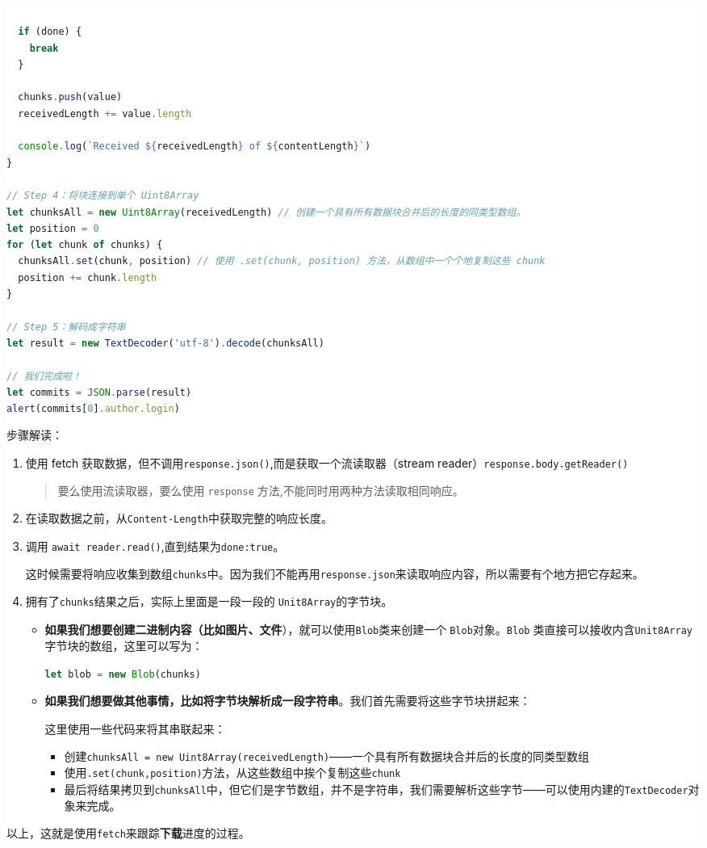 ```js

  if (done) {
    break
  }

  chunks.push(value)
  receivedLength += value.length

  console.log(`Received ${receivedLength} of ${contentLength}`)
}

// Step 4：将块连接到单个 Uint8Array
let chunksAll = new Uint8Array(receivedLength) // 创建一个具有所有数据块合并后的长度的同类型数组。
let position = 0
for (let chunk of chunks) {
  chunksAll.set(chunk, position) // 使用 .set(chunk, position) 方法，从数组中一个个地复制这些 chunk
  position += chunk.length
}

// Step 5：解码成字符串
let result = new TextDecoder('utf-8').decode(chunksAll)

// 我们完成啦！
let commits = JSON.parse(result)
alert(commits[0].author.login)
```

步骤解读：

1. 使用 fetch 获取数据，但不调用`response.json()`,而是获取一个流读取器（stream reader）`response.body.getReader()`

   > 要么使用流读取器，要么使用 `response` 方法,不能同时用两种方法读取相同响应。

2. 在读取数据之前，从`Content-Length`中获取完整的响应长度。

3. 调用 `await reader.read()`,直到结果为`done:true`。

   这时候需要将响应收集到数组`chunks`中。因为我们不能再用`response.json`来读取响应内容，所以需要有个地方把它存起来。

4. 拥有了`chunks`结果之后，实际上里面是一段一段的 `Unit8Array`的字节块。

   - **如果我们想要创建二进制内容（比如图片、文件**），就可以使用`Blob`类来创建一个 `Blob`对象。`Blob` 类直接可以接收内含`Unit8Array`字节块的数组，这里可以写为：

     ```js
     let blob = new Blob(chunks)
     ```

   - **如果我们想要做其他事情，比如将字节块解析成一段字符串**。我们首先需要将这些字节块拼起来：

     这里使用一些代码来将其串联起来：

     - 创建`chunksAll = new Uint8Array(receivedLength)`——一个具有所有数据块合并后的长度的同类型数组
     - 使用`.set(chunk,position)`方法，从这些数组中挨个复制这些`chunk`
     - 最后将结果拷贝到`chunksAll`中，但它们是字节数组，并不是字符串，我们需要解析这些字节——可以使用内建的`TextDecoder`对象来完成。

以上，这就是使用`fetch`来跟踪**下载**进度的过程。
